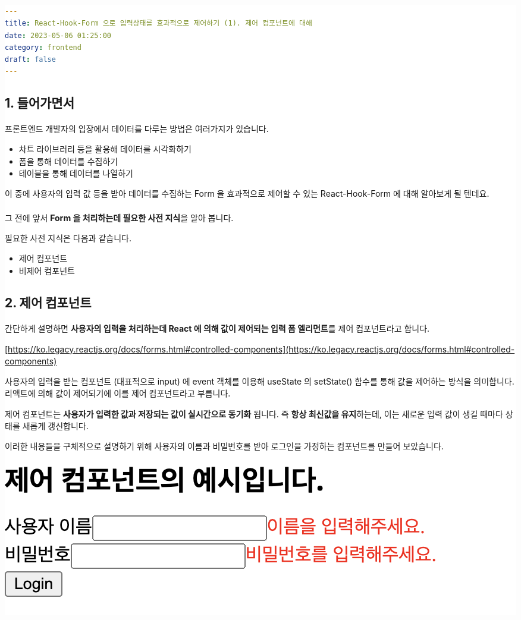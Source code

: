 ```yaml
---
title: React-Hook-Form 으로 입력상태를 효과적으로 제어하기 (1). 제어 컴포넌트에 대해
date: 2023-05-06 01:25:00
category: frontend
draft: false
---
```


## 1. 들어가면서

프론트엔드 개발자의 입장에서 데이터를 다루는 방법은 여러가지가 있습니다.

- 차트 라이브러리 등을 활용해 데이터를 시각화하기
- 폼을 통해 데이터를 수집하기
- 테이블을 통해 데이터를 나열하기

이 중에 사용자의 입력 값 등을 받아 데이터를 수집하는 Form 을 효과적으로 제어할 수 있는 React-Hook-Form 에 대해 알아보게 될 텐데요.
<br /><br />그 전에 앞서 **Form 을 처리하는데 필요한 사전 지식**을 알아 봅니다.

필요한 사전 지식은 다음과 같습니다.

- 제어 컴포넌트
- 비제어 컴포넌트

## 2. 제어 컴포넌트

간단하게 설명하면 **사용자의 입력을 처리하는데 React 에 의해 값이 제어되는 입력 폼 엘리먼트**를 제어 컴포넌트라고 합니다.

[https://ko.legacy.reactjs.org/docs/forms.html#controlled-components](https://ko.legacy.reactjs.org/docs/forms.html#controlled-components)

사용자의 입력을 받는 컴포넌트 (대표적으로 input) 에 event 객체를 이용해 useState 의 setState() 함수를 통해 값을 제어하는 방식을 의미합니다. 리액트에 의해 값이 제어되기에 이를 제어 컴포넌트라고 부릅니다.

제어 컴포넌트는 **사용자가 입력한 값과 저장되는 값이 실시간으로 동기화** 됩니다. 즉 **항상 최신값을 유지**하는데, 이는 새로운 입력 값이 생길 때마다 상태를 새롭게 갱신합니다.

이러한 내용들을 구체적으로 설명하기 위해 사용자의 이름과 비밀번호를 받아 로그인을 가정하는 컴포넌트를 만들어 보았습니다.

![](./images/controlled-components.png)
